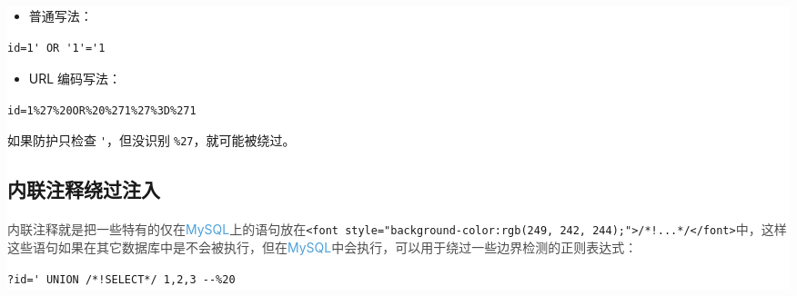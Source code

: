 + 普通写法：

```plain
id=1' OR '1'='1
```

+ URL 编码写法：

```plain
id=1%27%20OR%20%271%27%3D%271
```

如果防护只检查 `'`，但没识别 `%27`，就可能被绕过。

## 内联注释绕过注入
<font style="color:rgb(77, 77, 77);">内联注释就是把一些特有的仅在</font><font style="color:rgb(78, 161, 219) !important;">MySQL</font><font style="color:rgb(77, 77, 77);">上的语句放在</font>`<font style="background-color:rgb(249, 242, 244);">/*!...*/</font>`<font style="color:rgb(77, 77, 77);">中，这样这些语句如果在其它数据库中是不会被执行，但在</font><font style="color:rgb(78, 161, 219) !important;">MySQL</font><font style="color:rgb(77, 77, 77);">中会执行，可以</font><font style="color:rgb(77, 77, 77);">用于绕过一些边界检测的正则表达式：</font>

```plain
?id=' UNION /*!SELECT*/ 1,2,3 --%20
```

